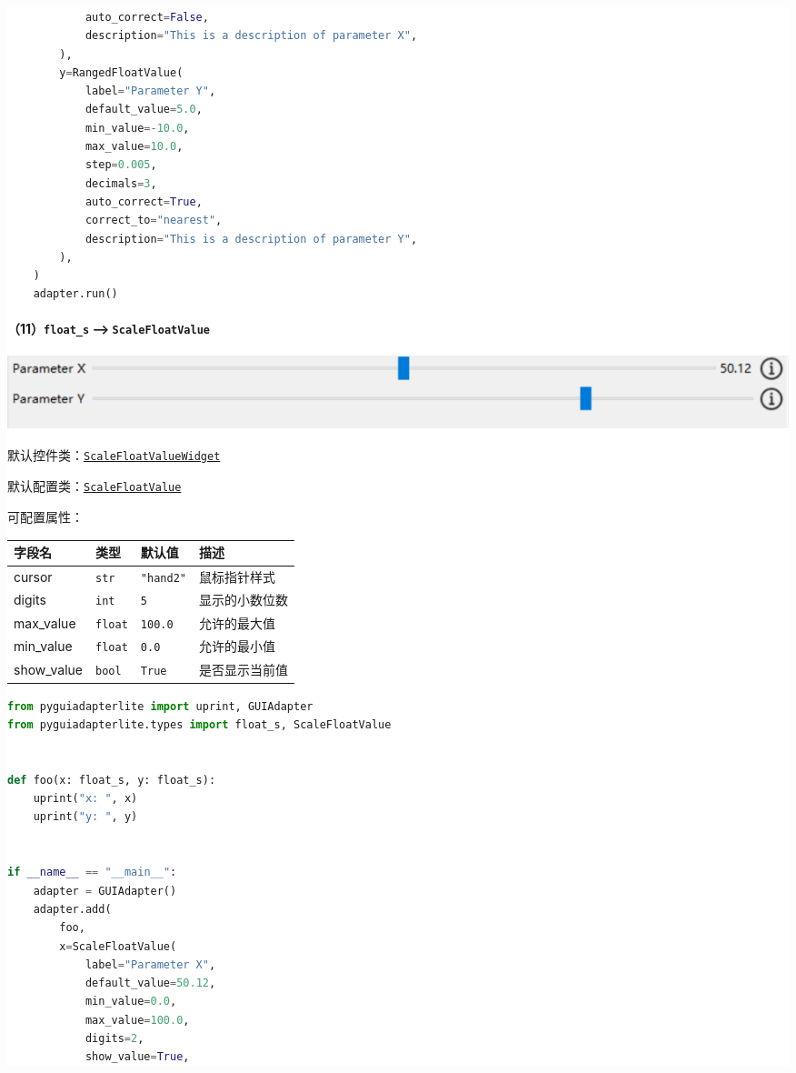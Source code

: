 ```python
            auto_correct=False,
            description="This is a description of parameter X",
        ),
        y=RangedFloatValue(
            label="Parameter Y",
            default_value=5.0,
            min_value=-10.0,
            max_value=10.0,
            step=0.005,
            decimals=3,
            auto_correct=True,
            correct_to="nearest",
            description="This is a description of parameter Y",
        ),
    )
    adapter.run()
```



#### （11）`float_s` ——> `ScaleFloatValue`

<img src="float_s_w.png" style="" />

默认控件类：[`ScaleFloatValueWidget`](pyguiadapterlite/types/floats/ttkscale.py#L99)

默认配置类：[`ScaleFloatValue`](pyguiadapterlite/types/floats/ttkscale.py#L23)

可配置属性：

| 字段名     | 类型    | 默认值    | 描述           |
| :--------- | :------ | :-------- | :------------- |
| cursor     | `str`   | `"hand2"` | 鼠标指针样式   |
| digits     | `int`   | `5`       | 显示的小数位数 |
| max_value  | `float` | `100.0`   | 允许的最大值   |
| min_value  | `float` | `0.0`     | 允许的最小值   |
| show_value | `bool`  | `True`    | 是否显示当前值 |

```python
from pyguiadapterlite import uprint, GUIAdapter
from pyguiadapterlite.types import float_s, ScaleFloatValue


def foo(x: float_s, y: float_s):
    uprint("x: ", x)
    uprint("y: ", y)


if __name__ == "__main__":
    adapter = GUIAdapter()
    adapter.add(
        foo,
        x=ScaleFloatValue(
            label="Parameter X",
            default_value=50.12,
            min_value=0.0,
            max_value=100.0,
            digits=2,
            show_value=True,
```